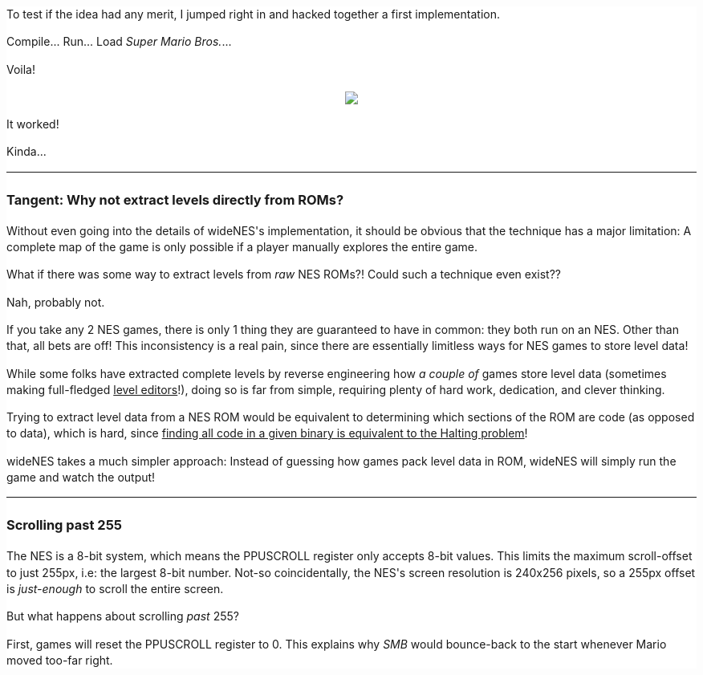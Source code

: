 To test if the idea had any merit, I jumped right in and hacked together a first implementation.

Compile...
Run...
Load _Super Mario Bros._...

Voila!

<p align="center">
  <img align="center" src="{{ site.url }}/{{ site.baseurl }}/assets/wideNES/smb1_v1.gif"/>
</p>

It worked!

Kinda...

---

### Tangent: Why not extract levels directly from ROMs?

Without even going into the details of wideNES's implementation, it should be obvious that the technique has a major limitation: A complete map of the game is only possible if a player manually explores the entire game.

What if there was some way to extract levels from _raw_ NES ROMs?!
Could such a technique even exist??

Nah, probably not.

If you take any 2 NES games, there is only 1 thing they are guaranteed to have in common: they both run on an NES. Other than that, all bets are off! This inconsistency is a real pain, since there are essentially limitless ways for NES games to store level data!

While some folks have extracted complete levels by reverse engineering how _a couple of_ games store level data (sometimes making full-fledged [level editors](https://www.romhacking.net/utilities/298/)!), doing so is far from simple, requiring plenty of hard work, dedication, and clever thinking.

Trying to extract level data from a NES ROM would be equivalent to determining which sections of the ROM are code (as opposed to data), which is hard, since [finding all code in a given binary is equivalent to the Halting problem](https://stackoverflow.com/questions/5299576/finding-all-the-code-in-a-given-binary-is-equivalent-to-the-halting-problem-r)!

wideNES takes a much simpler approach: Instead of guessing how games pack level data in ROM, wideNES will simply run the game and watch the output!

---

### Scrolling past 255

The NES is a 8-bit system, which means the PPUSCROLL register only accepts 8-bit values. This limits the maximum scroll-offset to just 255px, i.e: the largest 8-bit number. Not-so coincidentally, the NES's screen resolution is 240x256 pixels, so a 255px offset is _just-enough_ to scroll the entire screen.

But what happens about scrolling _past_ 255?

First, games will reset the PPUSCROLL register to 0. This explains why _SMB_ would bounce-back to the start whenever Mario moved too-far right.
